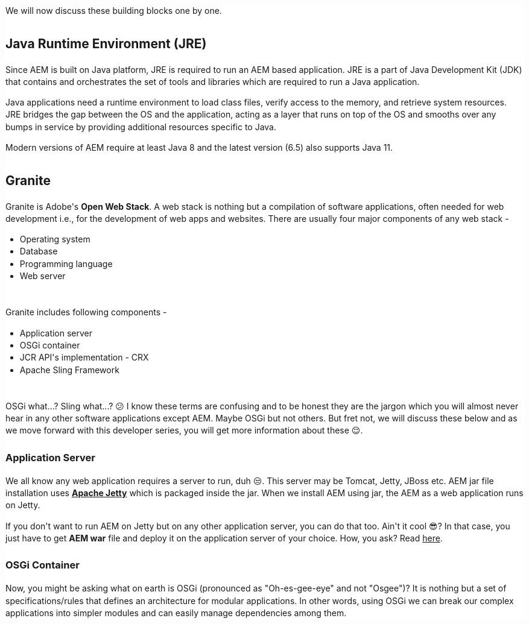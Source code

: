 We will now discuss these building blocks one by one.

## Java Runtime Environment (JRE) 
Since AEM is built on Java platform, JRE is required to run an AEM based application. JRE is a part of Java Development Kit (JDK) that contains and orchestrates the set of tools and libraries which are required to run a Java application.

Java applications need a runtime environment to load class files, verify access to the memory, and retrieve system resources. JRE bridges the gap between the OS and the application, acting as a layer that runs on top of the OS and smooths over any bumps in service by providing additional resources specific to Java.

Modern versions of AEM require at least Java 8 and the latest version (6.5) also supports Java 11.

## Granite
Granite is Adobe's **Open Web Stack**. A web stack is nothing but a compilation of software applications, often needed for web development i.e., for the development of web apps and websites. There are usually four major components of any web stack - 
- Operating system
- Database
- Programming language
- Web server

<p style='margin-top: 40px; margin-bottom: 40px;'></p>

Granite includes following components - 
- Application server
- OSGi container
- JCR API's implementation - CRX
- Apache Sling Framework

<p style='margin-top: 40px; margin-bottom: 40px;'></p>

OSGi what...? Sling what...? :confused: I know these terms are confusing and to be honest they are the jargon which you will almost never hear in any other software applications except AEM. Maybe OSGi but not others. But fret not, we will discuss these below and as we move forward with this developer series, you will get more information about these :relieved:.

### Application Server
We all know any web application requires a server to run, duh :unamused:. This server may be Tomcat, Jetty, JBoss etc. AEM jar file installation uses **[Apache Jetty](https://www.eclipse.org/jetty/)** which is packaged inside the jar. When we install AEM using jar, the AEM as a web application runs on Jetty.

If you don't want to run AEM on Jetty but on any other application server, you can do that too. Ain't it cool :sunglasses:? In that case, you just have to get **AEM war** file and deploy it on the application server of your choice. How, you ask? Read [here](https://docs.adobe.com/content/help/en/experience-manager-65/deploying/deploying/application-server-install.html).

### OSGi Container
Now, you might be asking what on earth is OSGi (pronounced as "Oh-es-gee-eye" and not "Osgee")? It is nothing but a set of specifications/rules that defines an architecture for modular applications. In other words, using OSGi we can break our complex applications into simpler modules and can easily manage dependencies among them.
